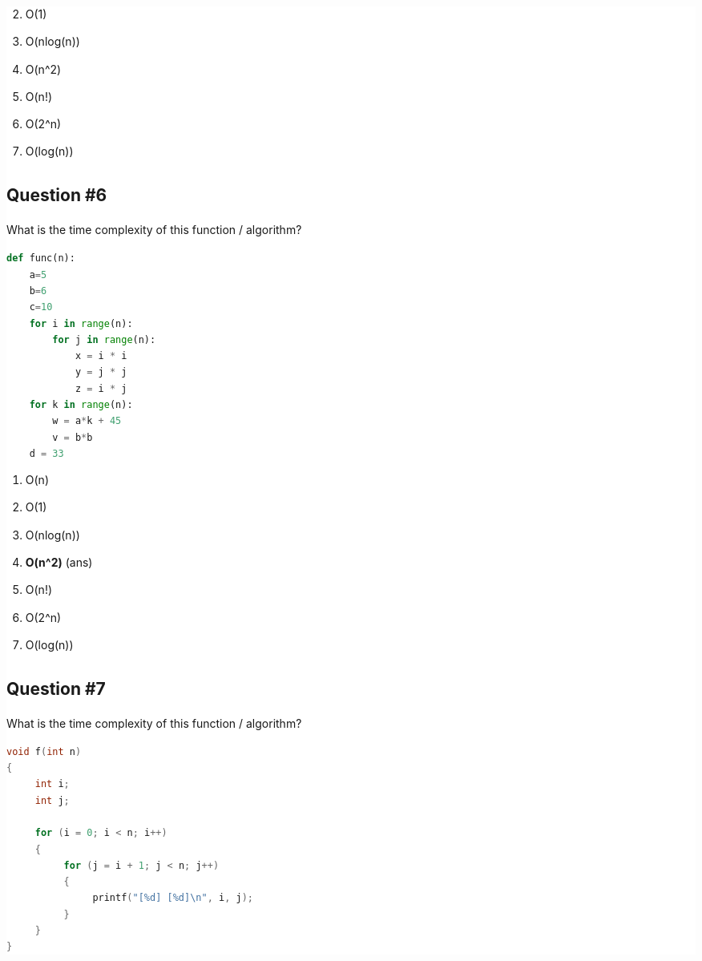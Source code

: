 2. O(1)

3. O(nlog(n))

4. O(n^2)

5. O(n!)

6. O(2^n)

7. O(log(n))

## Question #6

What is the time complexity of this function / algorithm?

```python
def func(n):
    a=5
    b=6
    c=10
    for i in range(n):
        for j in range(n):
            x = i * i
            y = j * j
            z = i * j
    for k in range(n):
        w = a*k + 45
        v = b*b
    d = 33
```

1. O(n)

2. O(1)

3. O(nlog(n))

4. **O(n^2)** (ans)

5. O(n!)

6. O(2^n)

7. O(log(n))

## Question #7

What is the time complexity of this function / algorithm?

```c
void f(int n)
{
     int i;
     int j;

     for (i = 0; i < n; i++)
     {
          for (j = i + 1; j < n; j++)
          {
               printf("[%d] [%d]\n", i, j);
          }
     }
}
```
